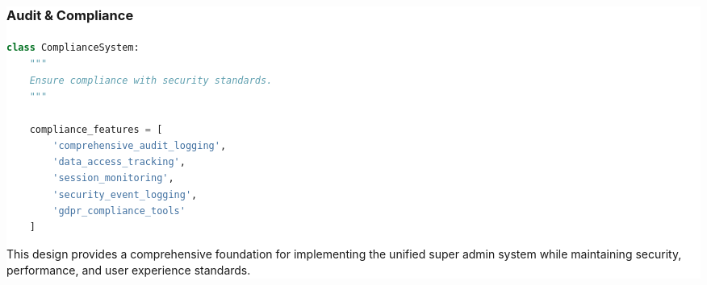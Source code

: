 ### Audit & Compliance
```python
class ComplianceSystem:
    """
    Ensure compliance with security standards.
    """
    
    compliance_features = [
        'comprehensive_audit_logging',
        'data_access_tracking',
        'session_monitoring',
        'security_event_logging',
        'gdpr_compliance_tools'
    ]
```

This design provides a comprehensive foundation for implementing the unified super admin system while maintaining security, performance, and user experience standards.